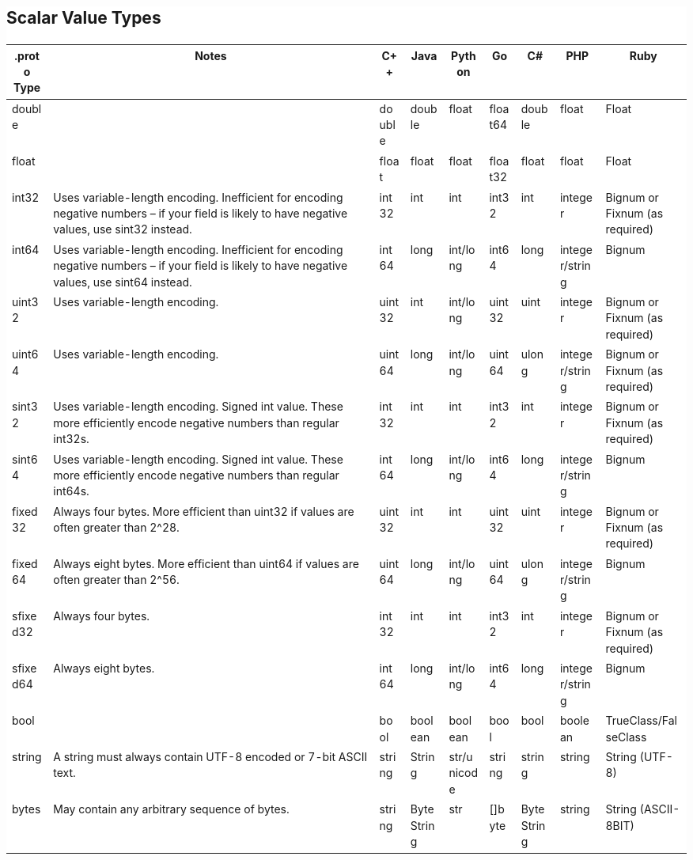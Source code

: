 

## Scalar Value Types

| .proto Type | Notes | C++ | Java | Python | Go | C# | PHP | Ruby |
| ----------- | ----- | --- | ---- | ------ | -- | -- | --- | ---- |
| <a name="double" /> double |  | double | double | float | float64 | double | float | Float |
| <a name="float" /> float |  | float | float | float | float32 | float | float | Float |
| <a name="int32" /> int32 | Uses variable-length encoding. Inefficient for encoding negative numbers – if your field is likely to have negative values, use sint32 instead. | int32 | int | int | int32 | int | integer | Bignum or Fixnum (as required) |
| <a name="int64" /> int64 | Uses variable-length encoding. Inefficient for encoding negative numbers – if your field is likely to have negative values, use sint64 instead. | int64 | long | int/long | int64 | long | integer/string | Bignum |
| <a name="uint32" /> uint32 | Uses variable-length encoding. | uint32 | int | int/long | uint32 | uint | integer | Bignum or Fixnum (as required) |
| <a name="uint64" /> uint64 | Uses variable-length encoding. | uint64 | long | int/long | uint64 | ulong | integer/string | Bignum or Fixnum (as required) |
| <a name="sint32" /> sint32 | Uses variable-length encoding. Signed int value. These more efficiently encode negative numbers than regular int32s. | int32 | int | int | int32 | int | integer | Bignum or Fixnum (as required) |
| <a name="sint64" /> sint64 | Uses variable-length encoding. Signed int value. These more efficiently encode negative numbers than regular int64s. | int64 | long | int/long | int64 | long | integer/string | Bignum |
| <a name="fixed32" /> fixed32 | Always four bytes. More efficient than uint32 if values are often greater than 2^28. | uint32 | int | int | uint32 | uint | integer | Bignum or Fixnum (as required) |
| <a name="fixed64" /> fixed64 | Always eight bytes. More efficient than uint64 if values are often greater than 2^56. | uint64 | long | int/long | uint64 | ulong | integer/string | Bignum |
| <a name="sfixed32" /> sfixed32 | Always four bytes. | int32 | int | int | int32 | int | integer | Bignum or Fixnum (as required) |
| <a name="sfixed64" /> sfixed64 | Always eight bytes. | int64 | long | int/long | int64 | long | integer/string | Bignum |
| <a name="bool" /> bool |  | bool | boolean | boolean | bool | bool | boolean | TrueClass/FalseClass |
| <a name="string" /> string | A string must always contain UTF-8 encoded or 7-bit ASCII text. | string | String | str/unicode | string | string | string | String (UTF-8) |
| <a name="bytes" /> bytes | May contain any arbitrary sequence of bytes. | string | ByteString | str | []byte | ByteString | string | String (ASCII-8BIT) |


